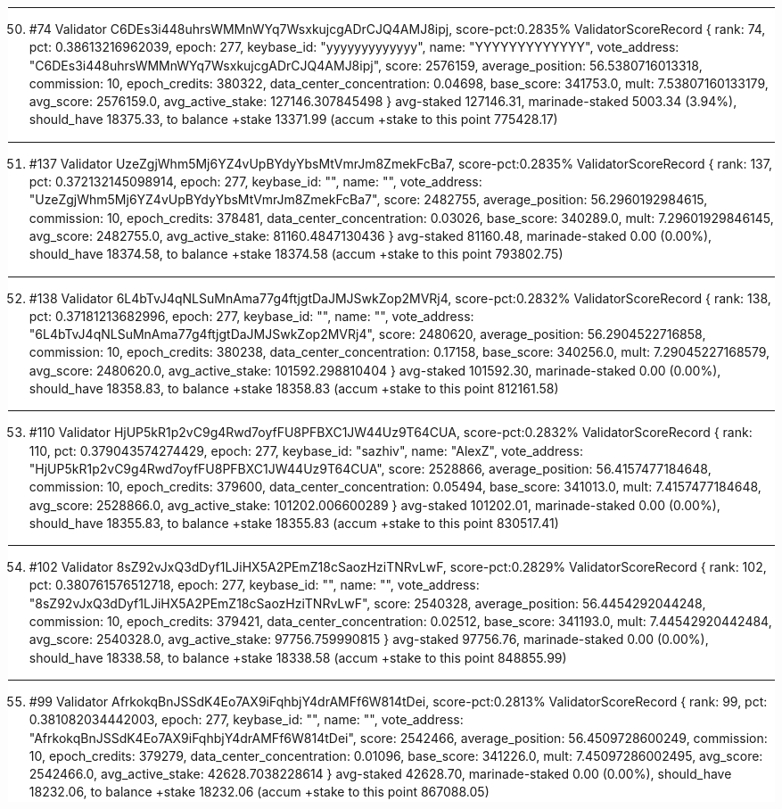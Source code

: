 -------------------------------------------------------------
50) #74 Validator C6DEs3i448uhrsWMMnWYq7WsxkujcgADrCJQ4AMJ8ipj, score-pct:0.2835%
ValidatorScoreRecord { rank: 74, pct: 0.38613216962039, epoch: 277, keybase_id: "yyyyyyyyyyyyy", name: "YYYYYYYYYYYYY", vote_address: "C6DEs3i448uhrsWMMnWYq7WsxkujcgADrCJQ4AMJ8ipj", score: 2576159, average_position: 56.5380716013318, commission: 10, epoch_credits: 380322, data_center_concentration: 0.04698, base_score: 341753.0, mult: 7.53807160133179, avg_score: 2576159.0, avg_active_stake: 127146.307845498 }
 avg-staked 127146.31, marinade-staked 5003.34 (3.94%), should_have 18375.33, to balance +stake 13371.99 (accum +stake to this point 775428.17)

-------------------------------------------------------------
51) #137 Validator UzeZgjWhm5Mj6YZ4vUpBYdyYbsMtVmrJm8ZmekFcBa7, score-pct:0.2835%
ValidatorScoreRecord { rank: 137, pct: 0.372132145098914, epoch: 277, keybase_id: "", name: "", vote_address: "UzeZgjWhm5Mj6YZ4vUpBYdyYbsMtVmrJm8ZmekFcBa7", score: 2482755, average_position: 56.2960192984615, commission: 10, epoch_credits: 378481, data_center_concentration: 0.03026, base_score: 340289.0, mult: 7.29601929846145, avg_score: 2482755.0, avg_active_stake: 81160.4847130436 }
 avg-staked 81160.48, marinade-staked 0.00 (0.00%), should_have 18374.58, to balance +stake 18374.58 (accum +stake to this point 793802.75)

-------------------------------------------------------------
52) #138 Validator 6L4bTvJ4qNLSuMnAma77g4ftjgtDaJMJSwkZop2MVRj4, score-pct:0.2832%
ValidatorScoreRecord { rank: 138, pct: 0.37181213682996, epoch: 277, keybase_id: "", name: "", vote_address: "6L4bTvJ4qNLSuMnAma77g4ftjgtDaJMJSwkZop2MVRj4", score: 2480620, average_position: 56.2904522716858, commission: 10, epoch_credits: 380238, data_center_concentration: 0.17158, base_score: 340256.0, mult: 7.29045227168579, avg_score: 2480620.0, avg_active_stake: 101592.298810404 }
 avg-staked 101592.30, marinade-staked 0.00 (0.00%), should_have 18358.83, to balance +stake 18358.83 (accum +stake to this point 812161.58)

-------------------------------------------------------------
53) #110 Validator HjUP5kR1p2vC9g4Rwd7oyfFU8PFBXC1JW44Uz9T64CUA, score-pct:0.2832%
ValidatorScoreRecord { rank: 110, pct: 0.379043574274429, epoch: 277, keybase_id: "sazhiv", name: "AlexZ", vote_address: "HjUP5kR1p2vC9g4Rwd7oyfFU8PFBXC1JW44Uz9T64CUA", score: 2528866, average_position: 56.4157477184648, commission: 10, epoch_credits: 379600, data_center_concentration: 0.05494, base_score: 341013.0, mult: 7.4157477184648, avg_score: 2528866.0, avg_active_stake: 101202.006600289 }
 avg-staked 101202.01, marinade-staked 0.00 (0.00%), should_have 18355.83, to balance +stake 18355.83 (accum +stake to this point 830517.41)

-------------------------------------------------------------
54) #102 Validator 8sZ92vJxQ3dDyf1LJiHX5A2PEmZ18cSaozHziTNRvLwF, score-pct:0.2829%
ValidatorScoreRecord { rank: 102, pct: 0.380761576512718, epoch: 277, keybase_id: "", name: "", vote_address: "8sZ92vJxQ3dDyf1LJiHX5A2PEmZ18cSaozHziTNRvLwF", score: 2540328, average_position: 56.4454292044248, commission: 10, epoch_credits: 379421, data_center_concentration: 0.02512, base_score: 341193.0, mult: 7.44542920442484, avg_score: 2540328.0, avg_active_stake: 97756.759990815 }
 avg-staked 97756.76, marinade-staked 0.00 (0.00%), should_have 18338.58, to balance +stake 18338.58 (accum +stake to this point 848855.99)

-------------------------------------------------------------
55) #99 Validator AfrkokqBnJSSdK4Eo7AX9iFqhbjY4drAMFf6W814tDei, score-pct:0.2813%
ValidatorScoreRecord { rank: 99, pct: 0.381082034442003, epoch: 277, keybase_id: "", name: "", vote_address: "AfrkokqBnJSSdK4Eo7AX9iFqhbjY4drAMFf6W814tDei", score: 2542466, average_position: 56.4509728600249, commission: 10, epoch_credits: 379279, data_center_concentration: 0.01096, base_score: 341226.0, mult: 7.45097286002495, avg_score: 2542466.0, avg_active_stake: 42628.7038228614 }
 avg-staked 42628.70, marinade-staked 0.00 (0.00%), should_have 18232.06, to balance +stake 18232.06 (accum +stake to this point 867088.05)
